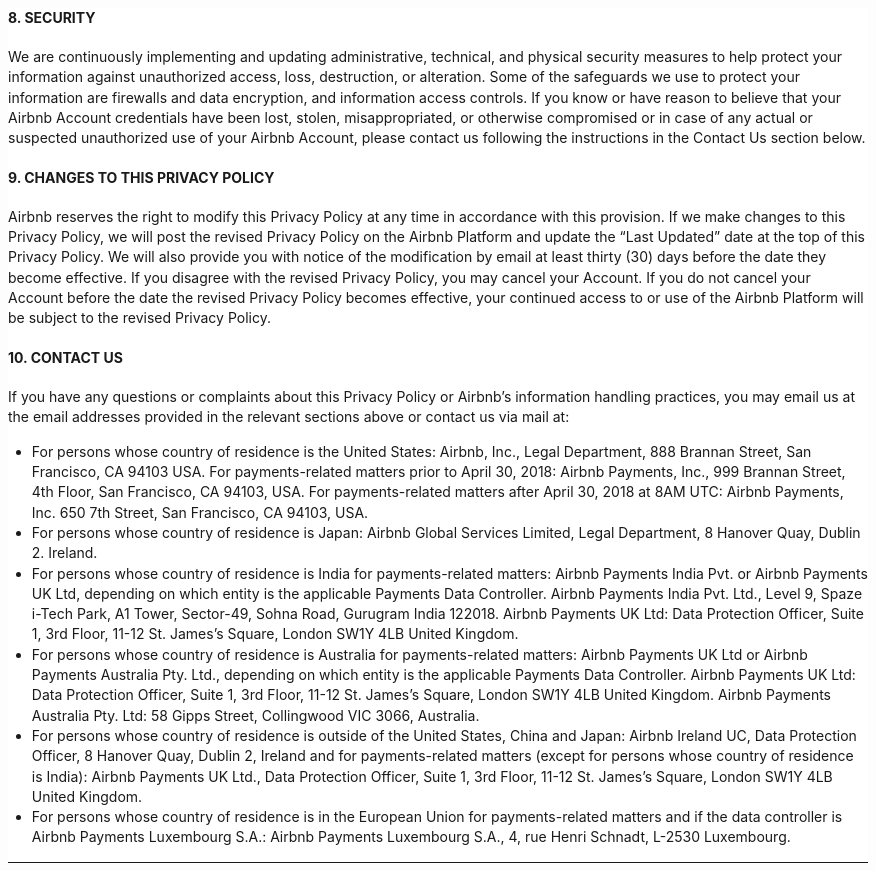 #### 8\. SECURITY

We are continuously implementing and updating administrative, technical, and physical security measures to help protect your information against unauthorized access, loss, destruction, or alteration. Some of the safeguards we use to protect your information are firewalls and data encryption, and information access controls. If you know or have reason to believe that your Airbnb Account credentials have been lost, stolen, misappropriated, or otherwise compromised or in case of any actual or suspected unauthorized use of your Airbnb Account, please contact us following the instructions in the Contact Us section below.

#### 9\. CHANGES TO THIS PRIVACY POLICY

Airbnb reserves the right to modify this Privacy Policy at any time in accordance with this provision. If we make changes to this Privacy Policy, we will post the revised Privacy Policy on the Airbnb Platform and update the “Last Updated” date at the top of this Privacy Policy. We will also provide you with notice of the modification by email at least thirty (30) days before the date they become effective. If you disagree with the revised Privacy Policy, you may cancel your Account. If you do not cancel your Account before the date the revised Privacy Policy becomes effective, your continued access to or use of the Airbnb Platform will be subject to the revised Privacy Policy.

#### 10\. CONTACT US

If you have any questions or complaints about this Privacy Policy or Airbnb’s information handling practices, you may email us at the email addresses provided in the relevant sections above or contact us via mail at:

  * For persons whose country of residence is the United States: Airbnb, Inc., Legal Department, 888 Brannan Street, San Francisco, CA 94103 USA. For payments-related matters prior to April 30, 2018: Airbnb Payments, Inc., 999 Brannan Street, 4th Floor, San Francisco, CA 94103, USA. For payments-related matters after April 30, 2018 at 8AM UTC: Airbnb Payments, Inc. 650 7th Street, San Francisco, CA 94103, USA.
  * For persons whose country of residence is Japan: Airbnb Global Services Limited, Legal Department, 8 Hanover Quay, Dublin 2. Ireland.
  * For persons whose country of residence is India for payments-related matters: Airbnb Payments India Pvt. or Airbnb Payments UK Ltd, depending on which entity is the applicable Payments Data Controller. Airbnb Payments India Pvt. Ltd., Level 9, Spaze i-Tech Park, A1 Tower, Sector-49, Sohna Road, Gurugram India 122018. Airbnb Payments UK Ltd: Data Protection Officer, Suite 1, 3rd Floor, 11-12 St. James’s Square, London SW1Y 4LB United Kingdom.
  * For persons whose country of residence is Australia for payments-related matters: Airbnb Payments UK Ltd or Airbnb Payments Australia Pty. Ltd., depending on which entity is the applicable Payments Data Controller. Airbnb Payments UK Ltd: Data Protection Officer, Suite 1, 3rd Floor, 11-12 St. James’s Square, London SW1Y 4LB United Kingdom. Airbnb Payments Australia Pty. Ltd: 58 Gipps Street, Collingwood VIC 3066, Australia.
  * For persons whose country of residence is outside of the United States, China and Japan: Airbnb Ireland UC, Data Protection Officer, 8 Hanover Quay, Dublin 2, Ireland and for payments-related matters (except for persons whose country of residence is India): Airbnb Payments UK Ltd., Data Protection Officer, Suite 1, 3rd Floor, 11-12 St. James’s Square, London SW1Y 4LB United Kingdom.
  * For persons whose country of residence is in the European Union for payments-related matters and if the data controller is Airbnb Payments Luxembourg S.A.: Airbnb Payments Luxembourg S.A., 4, rue Henri Schnadt, L-2530 Luxembourg.



* * *
